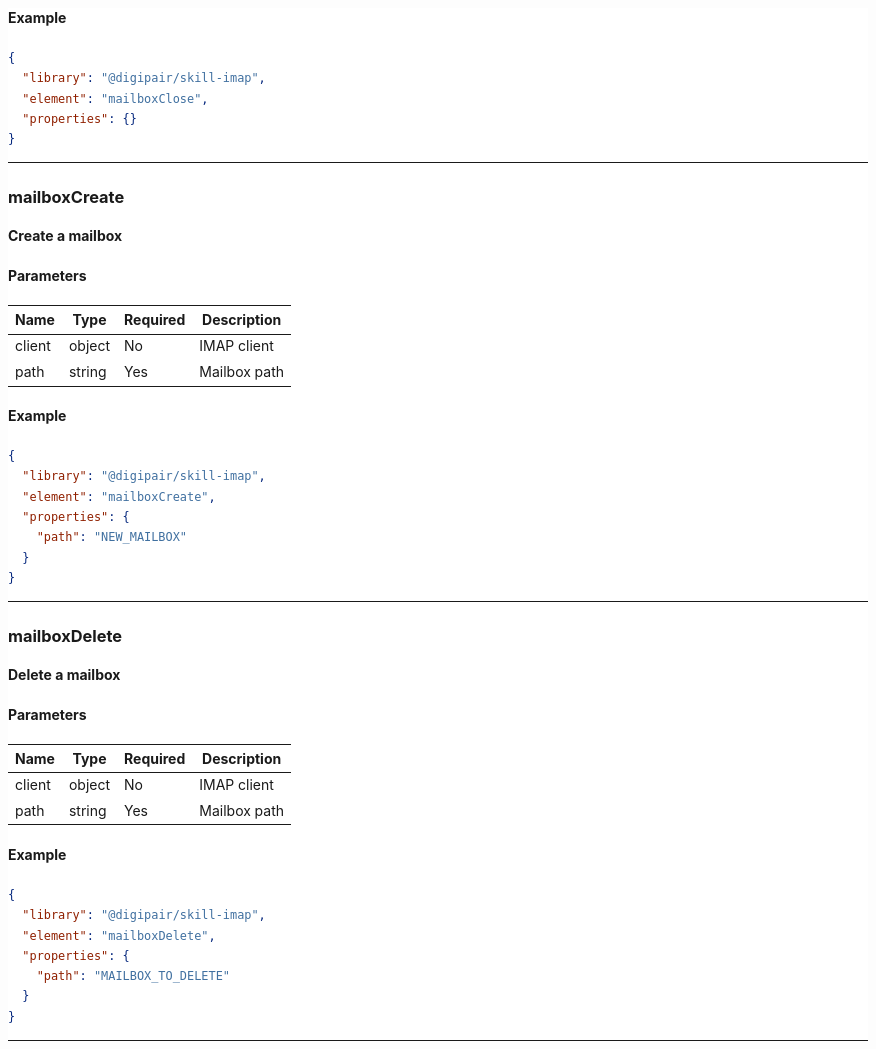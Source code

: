 #### Example

```json
{
  "library": "@digipair/skill-imap",
  "element": "mailboxClose",
  "properties": {}
}
```

---

### mailboxCreate

**Create a mailbox**

#### Parameters

| Name    | Type   | Required | Description         |
|---------|--------|----------|---------------------|
| client  | object | No       | IMAP client         |
| path    | string | Yes      | Mailbox path        |

#### Example

```json
{
  "library": "@digipair/skill-imap",
  "element": "mailboxCreate",
  "properties": {
    "path": "NEW_MAILBOX"
  }
}
```

---

### mailboxDelete

**Delete a mailbox**

#### Parameters

| Name    | Type   | Required | Description         |
|---------|--------|----------|---------------------|
| client  | object | No       | IMAP client         |
| path    | string | Yes      | Mailbox path        |

#### Example

```json
{
  "library": "@digipair/skill-imap",
  "element": "mailboxDelete",
  "properties": {
    "path": "MAILBOX_TO_DELETE"
  }
}
```

---
